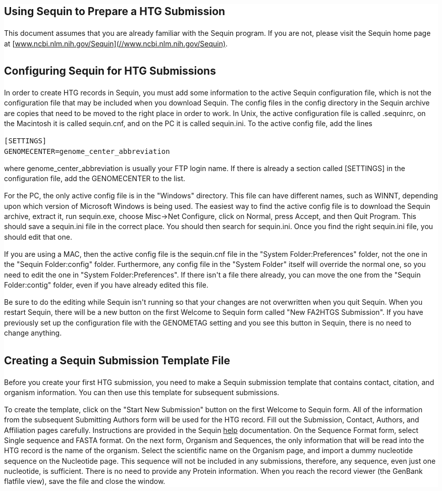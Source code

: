 
## Using Sequin to Prepare a HTG Submission

This document assumes that you are already familiar with the Sequin program. If you are not, please visit the Sequin home page at [www.ncbi.nlm.nih.gov/Sequin](//www.ncbi.nlm.nih.gov/Sequin).

## Configuring Sequin for HTG Submissions

In order to create HTG records in Sequin, you must add some information to the active Sequin configuration file, which is not the configuration file that may be included when you download Sequin. The config files in the config directory in the Sequin archive are copies that need to be moved to the right place in order to work. In Unix, the active configuration file is called .sequinrc, on the Macintosh it is called sequin.cnf, and on the PC it is called sequin.ini. To the active config file, add the lines

<pre><tt>[SETTINGS]</tt>
<tt>GENOMECENTER=genome_center_abbreviation</tt></pre>

where genome_center_abbreviation is usually your FTP login name. If there is already a section called [SETTINGS] in the configuration file, add the GENOMECENTER to the list.

For the PC, the only active config file is in the "Windows" directory. This file can have different names, such as WINNT, depending upon which version of Microsoft Windows is being used. The easiest way to find the active config file is to download the Sequin archive, extract it, run sequin.exe, choose Misc->Net Configure, click on Normal, press Accept, and then Quit Program. This should save a sequin.ini file in the correct place. You should then search for sequin.ini. Once you find the right sequin.ini file, you should edit that one.

If you are using a MAC, then the active config file is the sequin.cnf file in the "System Folder:Preferences" folder, not the one in the "Sequin Folder:config" folder. Furthermore, any config file in the "System Folder" itself will override the normal one, so you need to edit the one in "System Folder:Preferences". If there isn't a file there already, you can move the one from the "Sequin Folder:contig" folder, even if you have already edited this file.

Be sure to do the editing while Sequin isn't running so that your changes are not overwritten when you quit Sequin. When you restart Sequin, there will be a new button on the first Welcome to Sequin form called "New FA2HTGS Submission". If you have previously set up the configuration file with the GENOMETAG setting and you see this button in Sequin, there is no need to change anything.

## Creating a Sequin Submission Template File

Before you create your first HTG submission, you need to make a Sequin submission template that contains contact, citation, and organism information. You can then use this template for subsequent submissions.

To create the template, click on the "Start New Submission" button on the first Welcome to Sequin form. All of the information from the subsequent Submitting Authors form will be used for the HTG record. Fill out the Submission, Contact, Authors, and Affiliation pages carefully. Instructions are provided in the Sequin [help](http://www.ncbi.nlm.nih.gov/Sequin/sequin.hlp.html#SubmittingAuthorsForm) documentation. On the Sequence Format form, select Single sequence and FASTA format. On the next form, Organism and Sequences, the only information that will be read into the HTG record is the name of the organism. Select the scientific name on the Organism page, and import a dummy nucleotide sequence on the Nucleotide page. This sequence will not be included in any submissions, therefore, any sequence, even just one nucleotide, is sufficient. There is no need to provide any Protein information. When you reach the record viewer (the GenBank flatfile view), save the file and close the window.
